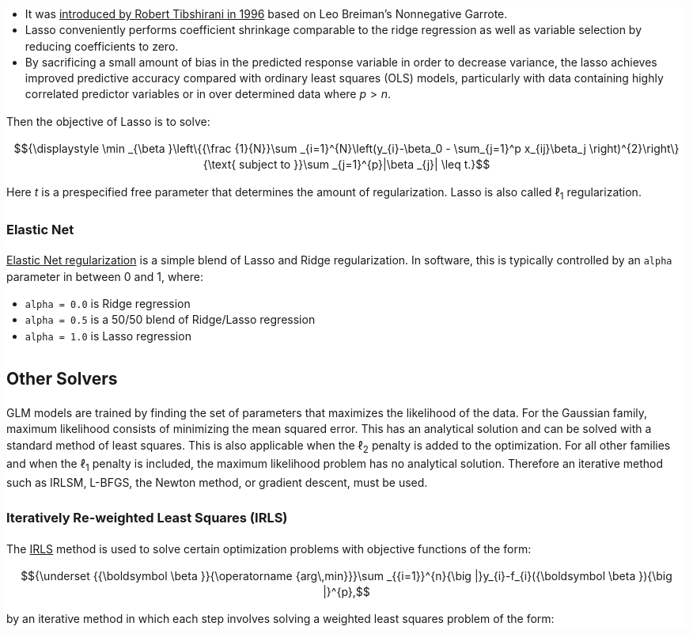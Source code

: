 - It was [introduced by Robert Tibshirani in 1996](http://www-stat.stanford.edu/%7Etibs/lasso/lasso.pdf) based on Leo Breiman’s Nonnegative
Garrote.
- Lasso conveniently performs coefficient shrinkage comparable to the ridge
regression as well as variable selection by reducing coefficients to zero.
- By sacrificing a small amount of bias in the predicted response variable in
order to decrease variance, the lasso achieves improved predictive accuracy
compared with ordinary least squares (OLS) models, particularly with data
containing highly correlated predictor variables or in over determined data
where $p>n$.

Then the objective of Lasso is to solve:

$${\displaystyle \min _{\beta }\left\{{\frac {1}{N}}\sum
_{i=1}^{N}\left(y_{i}-\beta_0 - \sum_{j=1}^p x_{ij}\beta_j
\right)^{2}\right\}{\text{ subject to }}\sum _{j=1}^{p}|\beta _{j}| \leq t.}$$

Here $t$ is a prespecified free parameter that determines the amount of
regularization.
Lasso is also called $\ell_1$ regularization.


### Elastic Net

[Elastic Net
regularization](https://en.wikipedia.org/wiki/Elastic_net_regularization) is a
simple blend of Lasso and Ridge regularization.  In software, this is typically
controlled by an `alpha` parameter in between 0 and 1, where:

- `alpha = 0.0` is Ridge regression
- `alpha = 0.5` is a 50/50 blend of Ridge/Lasso regression
- `alpha = 1.0` is Lasso regression

## Other Solvers

GLM models are trained by finding the set of parameters that maximizes the
likelihood of the data.  For the Gaussian family, maximum likelihood consists of
minimizing the mean squared error.  This has an analytical solution and can be
solved with a standard method of least squares.  This is also applicable when
the $\ell_2$ penalty is added to the optimization.  For all other families and
when the $\ell_1$ penalty is included, the maximum likelihood
problem has no analytical  solution.  Therefore an iterative method  such as
IRLSM, L-BFGS, the Newton method, or gradient descent, must be used.


### Iteratively Re-weighted Least Squares (IRLS)

The [IRLS](https://en.wikipedia.org/wiki/Iteratively_reweighted_least_squares)
method is used to solve certain optimization problems with objective functions
of the form:

$${\underset  {{\boldsymbol  \beta }}{\operatorname {arg\,min}}}\sum
_{{i=1}}^{n}{\big |}y_{i}-f_{i}({\boldsymbol  \beta }){\big |}^{p},$$

by an iterative method in which each step involves solving a weighted least
squares problem of the form:
